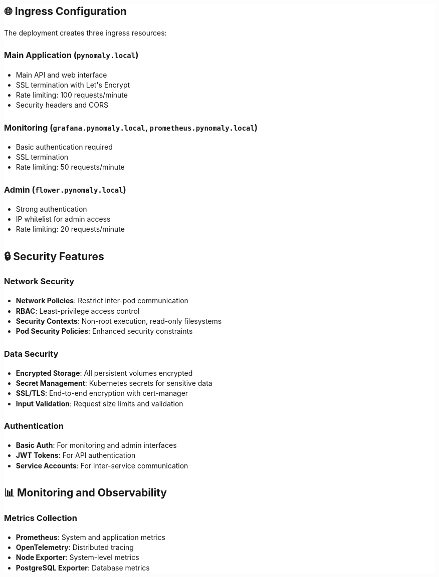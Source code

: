 ## 🌐 Ingress Configuration

The deployment creates three ingress resources:

### Main Application (`pynomaly.local`)
- Main API and web interface
- SSL termination with Let's Encrypt
- Rate limiting: 100 requests/minute
- Security headers and CORS

### Monitoring (`grafana.pynomaly.local`, `prometheus.pynomaly.local`)
- Basic authentication required
- SSL termination
- Rate limiting: 50 requests/minute

### Admin (`flower.pynomaly.local`)
- Strong authentication
- IP whitelist for admin access
- Rate limiting: 20 requests/minute

## 🔒 Security Features

### Network Security
- **Network Policies**: Restrict inter-pod communication
- **RBAC**: Least-privilege access control
- **Security Contexts**: Non-root execution, read-only filesystems
- **Pod Security Policies**: Enhanced security constraints

### Data Security
- **Encrypted Storage**: All persistent volumes encrypted
- **Secret Management**: Kubernetes secrets for sensitive data
- **SSL/TLS**: End-to-end encryption with cert-manager
- **Input Validation**: Request size limits and validation

### Authentication
- **Basic Auth**: For monitoring and admin interfaces
- **JWT Tokens**: For API authentication
- **Service Accounts**: For inter-service communication

## 📊 Monitoring and Observability

### Metrics Collection
- **Prometheus**: System and application metrics
- **OpenTelemetry**: Distributed tracing
- **Node Exporter**: System-level metrics
- **PostgreSQL Exporter**: Database metrics
